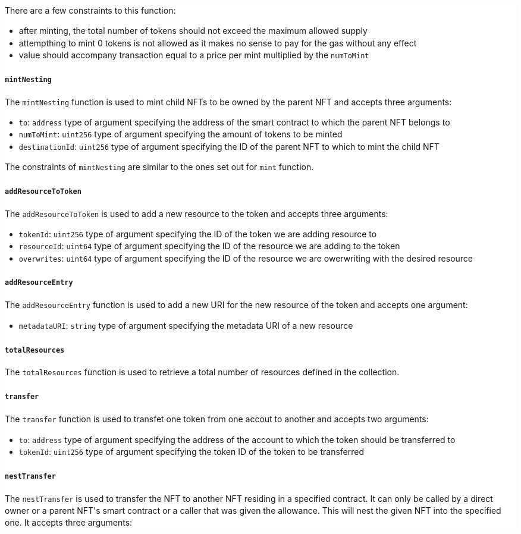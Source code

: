 There are a few constraints to this function:

- after minting, the total number of tokens should not exceed the maximum allowed supply
- attempthing to mint 0 tokens is not allowed as it makes no sense to pay for the gas without any effect
- value should accompany transaction equal to a price per mint multiplied by the `numToMint`

#### `mintNesting`

The `mintNesting` function is used to mint child NFTs to be owned by the parent NFT and accepts three arguments:

- `to`: `address` type of argument specifying the address of the smart contract to which the parent NFT belongs to
- `numToMint`: `uint256` type of argument specifying the amount of tokens to be minted
- `destinationId`: `uint256` type of argument specifying the ID of the parent NFT to which to mint the child NFT

The constraints of `mintNesting` are similar to the ones set out for `mint` function.

#### `addResourceToToken`

The `addResourceToToken` is used to add a new resource to the token and accepts three arguments:

- `tokenId`: `uint256` type of argument specifying the ID of the token we are adding resource to
- `resourceId`: `uint64` type of argument specifying the ID of the resource we are adding to the token
- `overwrites`: `uint64` type of argument specifying the ID of the resource we are owerwriting with the desired resource

#### `addResourceEntry`

The `addResourceEntry` function is used to add a new URI for the new resource of the token and accepts one argument:

- `metadataURI`: `string` type of argument specifying the metadata URI of a new resource

#### `totalResources`

The `totalResources` function is used to retrieve a total number of resources defined in the collection.

#### `transfer`

The `transfer` function is used to transfet one token from one accout to another and accepts two arguments:

- `to`: `address` type of argument specifying the address of the account to which the token should be transferred to
- `tokenId`: `uint256` type of argument specifying the token ID of the token to be transferred

#### `nestTransfer`

The `nestTransfer` is used to transfer the NFT to another NFT residing in a specified contract. It can only be called by
a direct owner or a parent NFT's smart contract or a caller that was given the allowance. This will nest the given NFT
into the specified one. It accepts three arguments:
